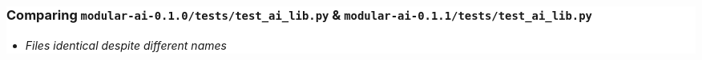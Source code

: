### Comparing `modular-ai-0.1.0/tests/test_ai_lib.py` & `modular-ai-0.1.1/tests/test_ai_lib.py`

 * *Files identical despite different names*

